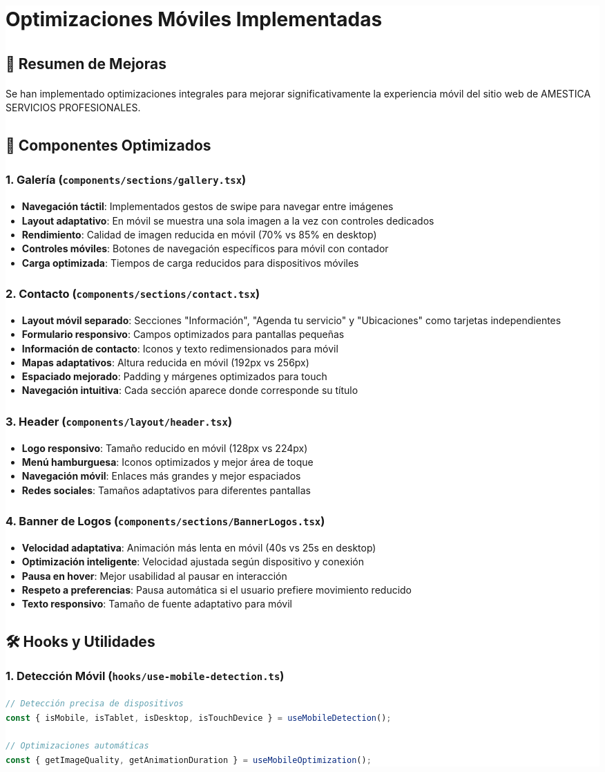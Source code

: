 # Optimizaciones Móviles Implementadas

## 🚀 Resumen de Mejoras

Se han implementado optimizaciones integrales para mejorar significativamente la experiencia móvil del sitio web de AMESTICA SERVICIOS PROFESIONALES.

## 📱 Componentes Optimizados

### 1. Galería (`components/sections/gallery.tsx`)
- **Navegación táctil**: Implementados gestos de swipe para navegar entre imágenes
- **Layout adaptativo**: En móvil se muestra una sola imagen a la vez con controles dedicados
- **Rendimiento**: Calidad de imagen reducida en móvil (70% vs 85% en desktop)
- **Controles móviles**: Botones de navegación específicos para móvil con contador
- **Carga optimizada**: Tiempos de carga reducidos para dispositivos móviles

### 2. Contacto (`components/sections/contact.tsx`)
- **Layout móvil separado**: Secciones "Información", "Agenda tu servicio" y "Ubicaciones" como tarjetas independientes
- **Formulario responsivo**: Campos optimizados para pantallas pequeñas
- **Información de contacto**: Iconos y texto redimensionados para móvil
- **Mapas adaptativos**: Altura reducida en móvil (192px vs 256px)
- **Espaciado mejorado**: Padding y márgenes optimizados para touch
- **Navegación intuitiva**: Cada sección aparece donde corresponde su título

### 3. Header (`components/layout/header.tsx`)
- **Logo responsivo**: Tamaño reducido en móvil (128px vs 224px)
- **Menú hamburguesa**: Iconos optimizados y mejor área de toque
- **Navegación móvil**: Enlaces más grandes y mejor espaciados
- **Redes sociales**: Tamaños adaptativos para diferentes pantallas

### 4. Banner de Logos (`components/sections/BannerLogos.tsx`)
- **Velocidad adaptativa**: Animación más lenta en móvil (40s vs 25s en desktop)
- **Optimización inteligente**: Velocidad ajustada según dispositivo y conexión
- **Pausa en hover**: Mejor usabilidad al pausar en interacción
- **Respeto a preferencias**: Pausa automática si el usuario prefiere movimiento reducido
- **Texto responsivo**: Tamaño de fuente adaptativo para móvil

## 🛠️ Hooks y Utilidades

### 1. Detección Móvil (`hooks/use-mobile-detection.ts`)
```typescript
// Detección precisa de dispositivos
const { isMobile, isTablet, isDesktop, isTouchDevice } = useMobileDetection();

// Optimizaciones automáticas
const { getImageQuality, getAnimationDuration } = useMobileOptimization();
```
